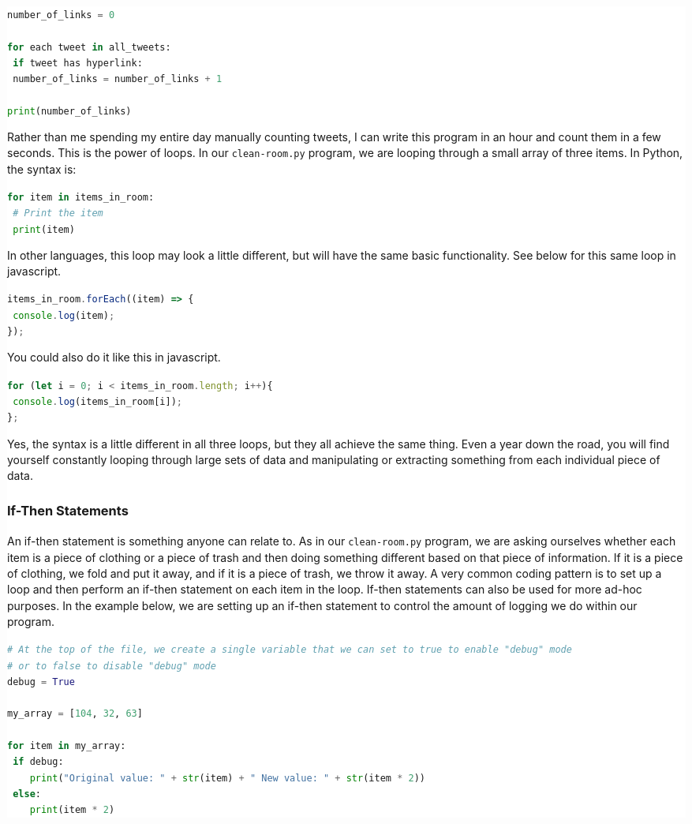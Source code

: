 ```python
number_of_links = 0  
  
for each tweet in all_tweets:  
 if tweet has hyperlink:  
 number_of_links = number_of_links + 1  
  
print(number_of_links)  
```

Rather than me spending my entire day manually counting tweets, I can write this program in an hour and count them in a few seconds. This is the power of loops. In our `clean-room.py` program, we are looping through a small array of three items. In Python, the syntax is:
  
```python
for item in items_in_room:  
 # Print the item  
 print(item)  
```

In other languages, this loop may look a little different, but will have the same basic functionality. See below for this same loop in javascript.

```javascript
items_in_room.forEach((item) => {  
 console.log(item);  
});  
```

You could also do it like this in javascript.
 
```javascript
for (let i = 0; i < items_in_room.length; i++){  
 console.log(items_in_room[i]);  
};
```

Yes, the syntax is a little different in all three loops, but they all achieve the same thing. Even a year down the road, you will find yourself constantly looping through large sets of data and manipulating or extracting something from each individual piece of data.

### If-Then Statements

An if-then statement is something anyone can relate to. As in our `clean-room.py` program, we are asking ourselves whether each item is a piece of clothing or a piece of trash and then doing something different based on that piece of information. If it is a piece of clothing, we fold and put it away, and if it is a piece of trash, we throw it away. A very common coding pattern is to set up a loop and then perform an if-then statement on each item in the loop. If-then statements can also be used for more ad-hoc purposes. In the example below, we are setting up an if-then statement to control the amount of logging we do within our program.

```python
# At the top of the file, we create a single variable that we can set to true to enable "debug" mode   
# or to false to disable "debug" mode   
debug = True   
  
my_array = [104, 32, 63]  
  
for item in my_array:  
 if debug:  
    print("Original value: " + str(item) + " New value: " + str(item * 2))  
 else:  
    print(item * 2)  
```
